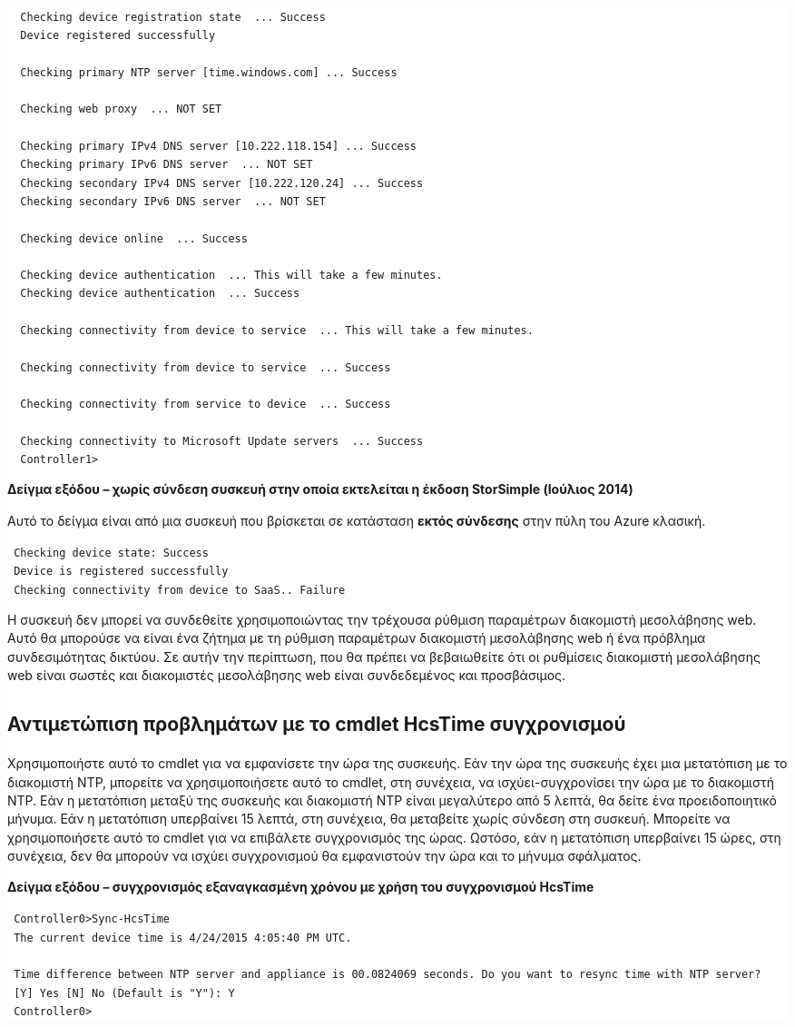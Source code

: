       Checking device registration state  ... Success
      Device registered successfully
       
      Checking primary NTP server [time.windows.com] ... Success
       
      Checking web proxy  ... NOT SET
       
      Checking primary IPv4 DNS server [10.222.118.154] ... Success
      Checking primary IPv6 DNS server  ... NOT SET
      Checking secondary IPv4 DNS server [10.222.120.24] ... Success
      Checking secondary IPv6 DNS server  ... NOT SET
       
      Checking device online  ... Success
 
      Checking device authentication  ... This will take a few minutes.
      Checking device authentication  ... Success
       
      Checking connectivity from device to service  ... This will take a few minutes.
       
      Checking connectivity from device to service  ... Success
       
      Checking connectivity from service to device  ... Success
       
      Checking connectivity to Microsoft Update servers  ... Success
      Controller1>

**Δείγμα εξόδου – χωρίς σύνδεση συσκευή στην οποία εκτελείται η έκδοση StorSimple (Ιούλιος 2014)**

Αυτό το δείγμα είναι από μια συσκευή που βρίσκεται σε κατάσταση **εκτός σύνδεσης** στην πύλη του Azure κλασική.

     Checking device state: Success 
     Device is registered successfully 
     Checking connectivity from device to SaaS.. Failure

Η συσκευή δεν μπορεί να συνδεθείτε χρησιμοποιώντας την τρέχουσα ρύθμιση παραμέτρων διακομιστή μεσολάβησης web. Αυτό θα μπορούσε να είναι ένα ζήτημα με τη ρύθμιση παραμέτρων διακομιστή μεσολάβησης web ή ένα πρόβλημα συνδεσιμότητας δικτύου. Σε αυτήν την περίπτωση, που θα πρέπει να βεβαιωθείτε ότι οι ρυθμίσεις διακομιστή μεσολάβησης web είναι σωστές και διακομιστές μεσολάβησης web είναι συνδεδεμένος και προσβάσιμος. 

## <a name="troubleshoot-with-the-sync-hcstime-cmdlet"></a>Αντιμετώπιση προβλημάτων με το cmdlet HcsTime συγχρονισμού

Χρησιμοποιήστε αυτό το cmdlet για να εμφανίσετε την ώρα της συσκευής. Εάν την ώρα της συσκευής έχει μια μετατόπιση με το διακομιστή NTP, μπορείτε να χρησιμοποιήσετε αυτό το cmdlet, στη συνέχεια, να ισχύει-συγχρονίσει την ώρα με το διακομιστή NTP. Εάν η μετατόπιση μεταξύ της συσκευής και διακομιστή NTP είναι μεγαλύτερο από 5 λεπτά, θα δείτε ένα προειδοποιητικό μήνυμα. Εάν η μετατόπιση υπερβαίνει 15 λεπτά, στη συνέχεια, θα μεταβείτε χωρίς σύνδεση στη συσκευή. Μπορείτε να χρησιμοποιήσετε αυτό το cmdlet για να επιβάλετε συγχρονισμός της ώρας. Ωστόσο, εάν η μετατόπιση υπερβαίνει 15 ώρες, στη συνέχεια, δεν θα μπορούν να ισχύει συγχρονισμού θα εμφανιστούν την ώρα και το μήνυμα σφάλματος.

**Δείγμα εξόδου – συγχρονισμός εξαναγκασμένη χρόνου με χρήση του συγχρονισμού HcsTime**
 
     Controller0>Sync-HcsTime
     The current device time is 4/24/2015 4:05:40 PM UTC.
 
     Time difference between NTP server and appliance is 00.0824069 seconds. Do you want to resync time with NTP server?
     [Y] Yes [N] No (Default is "Y"): Y
     Controller0>


[1]: https://technet.microsoft.com/library/dd379547(v=ws.10).aspx
[2]: https://technet.microsoft.com/library/dd392266(v=ws.10).aspx 